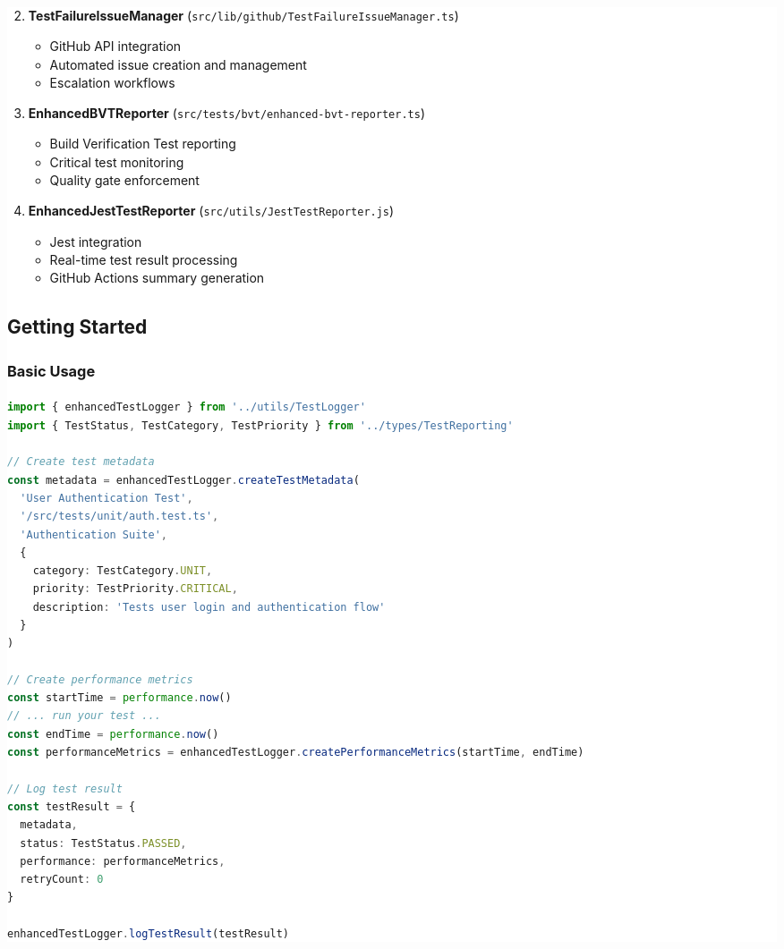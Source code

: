 2. **TestFailureIssueManager** (`src/lib/github/TestFailureIssueManager.ts`)
   - GitHub API integration
   - Automated issue creation and management
   - Escalation workflows

3. **EnhancedBVTReporter** (`src/tests/bvt/enhanced-bvt-reporter.ts`)
   - Build Verification Test reporting
   - Critical test monitoring
   - Quality gate enforcement

4. **EnhancedJestTestReporter** (`src/utils/JestTestReporter.js`)
   - Jest integration
   - Real-time test result processing
   - GitHub Actions summary generation

## Getting Started

### Basic Usage

```typescript
import { enhancedTestLogger } from '../utils/TestLogger'
import { TestStatus, TestCategory, TestPriority } from '../types/TestReporting'

// Create test metadata
const metadata = enhancedTestLogger.createTestMetadata(
  'User Authentication Test',
  '/src/tests/unit/auth.test.ts',
  'Authentication Suite',
  {
    category: TestCategory.UNIT,
    priority: TestPriority.CRITICAL,
    description: 'Tests user login and authentication flow'
  }
)

// Create performance metrics
const startTime = performance.now()
// ... run your test ...
const endTime = performance.now()
const performanceMetrics = enhancedTestLogger.createPerformanceMetrics(startTime, endTime)

// Log test result
const testResult = {
  metadata,
  status: TestStatus.PASSED,
  performance: performanceMetrics,
  retryCount: 0
}

enhancedTestLogger.logTestResult(testResult)
```
